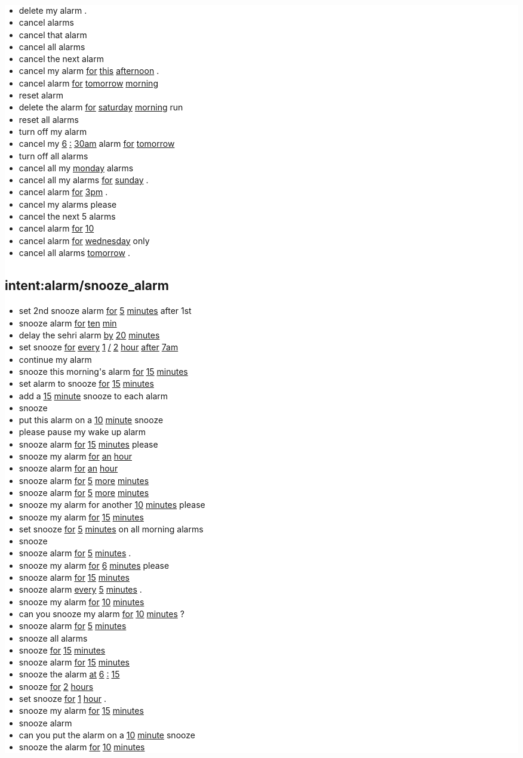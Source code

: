 - delete my alarm .
- cancel alarms
- cancel that alarm
- cancel all alarms
- cancel the next alarm
- cancel my alarm [for](B-datetime) [this](I-datetime) [afternoon](I-datetime) .
- cancel alarm [for](B-datetime) [tomorrow](I-datetime) [morning](I-datetime)
- reset alarm
- delete the alarm [for](B-datetime) [saturday](I-datetime) [morning](I-datetime) run
- reset all alarms
- turn off my alarm
- cancel my [6](B-datetime) [:](I-datetime) [30am](I-datetime) alarm [for](B-datetime) [tomorrow](I-datetime)
- turn off all alarms
- cancel all my [monday](B-datetime) alarms
- cancel all my alarms [for](B-datetime) [sunday](I-datetime) .
- cancel alarm [for](B-datetime) [3pm](I-datetime) .
- cancel my alarms please
- cancel the next 5 alarms
- cancel alarm [for](B-datetime) [10](I-datetime)
- cancel alarm [for](B-datetime) [wednesday](I-datetime) only
- cancel all alarms [tomorrow](B-datetime) .


## intent:alarm/snooze_alarm
- set 2nd snooze alarm [for](B-datetime) [5](I-datetime) [minutes](I-datetime) after 1st
- snooze alarm [for](B-datetime) [ten](I-datetime) [min](I-datetime)
- delay the sehri alarm [by](B-datetime) [20](I-datetime) [minutes](I-datetime)
- set snooze [for](B-datetime) [every](I-datetime) [1](I-datetime) [/](I-datetime) [2](I-datetime) [hour](I-datetime) [after](I-datetime) [7am](I-datetime)
- continue my alarm
- snooze this morning's alarm [for](B-datetime) [15](I-datetime) [minutes](I-datetime)
- set alarm to snooze [for](B-datetime) [15](I-datetime) [minutes](I-datetime)
- add a [15](B-datetime) [minute](I-datetime) snooze to each alarm
- snooze
- put this alarm on a [10](B-datetime) [minute](I-datetime) snooze
- please pause my wake up alarm
- snooze alarm [for](B-datetime) [15](I-datetime) [minutes](I-datetime) please
- snooze my alarm [for](B-datetime) [an](I-datetime) [hour](I-datetime)
- snooze alarm [for](B-datetime) [an](I-datetime) [hour](I-datetime)
- snooze alarm [for](B-datetime) [5](I-datetime) [more](I-datetime) [minutes](I-datetime)
- snooze alarm [for](B-datetime) [5](I-datetime) [more](I-datetime) [minutes](I-datetime)
- snooze my alarm for another [10](B-datetime) [minutes](I-datetime) please
- snooze my alarm [for](B-datetime) [15](I-datetime) [minutes](I-datetime)
- set snooze [for](B-datetime) [5](I-datetime) [minutes](I-datetime) on all morning alarms
- snooze
- snooze alarm [for](B-datetime) [5](I-datetime) [minutes](I-datetime) .
- snooze my alarm [for](B-datetime) [6](I-datetime) [minutes](I-datetime) please
- snooze alarm [for](B-datetime) [15](I-datetime) [minutes](I-datetime)
- snooze alarm [every](B-datetime) [5](I-datetime) [minutes](I-datetime) .
- snooze my alarm [for](B-datetime) [10](I-datetime) [minutes](I-datetime)
- can you snooze my alarm [for](B-datetime) [10](I-datetime) [minutes](I-datetime) ?
- snooze alarm [for](B-datetime) [5](I-datetime) [minutes](I-datetime)
- snooze all alarms
- snooze [for](B-datetime) [15](I-datetime) [minutes](I-datetime)
- snooze alarm [for](B-datetime) [15](I-datetime) [minutes](I-datetime)
- snooze the alarm [at](B-datetime) [6](I-datetime) [:](I-datetime) [15](I-datetime)
- snooze [for](B-datetime) [2](I-datetime) [hours](I-datetime)
- set snooze [for](B-datetime) [1](I-datetime) [hour](I-datetime) .
- snooze my alarm [for](B-datetime) [15](I-datetime) [minutes](I-datetime)
- snooze alarm
- can you put the alarm on a [10](B-datetime) [minute](I-datetime) snooze
- snooze the alarm [for](B-datetime) [10](I-datetime) [minutes](I-datetime)